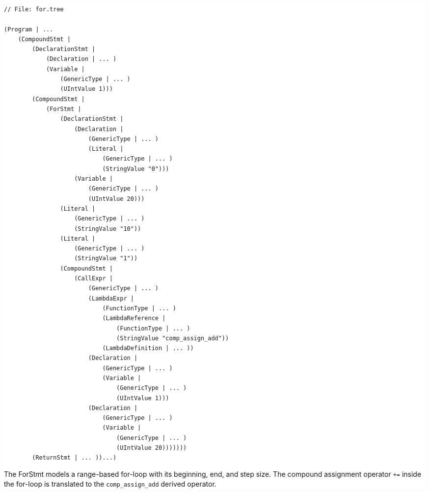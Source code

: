 ```{.txt .numberLines}
// File: for.tree

(Program | ...
    (CompoundStmt |
        (DeclarationStmt |
            (Declaration | ... )
            (Variable |
                (GenericType | ... )
                (UIntValue 1)))
        (CompoundStmt |
            (ForStmt |
                (DeclarationStmt |
                    (Declaration |
                        (GenericType | ... )
                        (Literal |
                            (GenericType | ... )
                            (StringValue "0")))
                    (Variable |
                        (GenericType | ... )
                        (UIntValue 20)))
                (Literal |
                    (GenericType | ... )
                    (StringValue "10"))
                (Literal |
                    (GenericType | ... )
                    (StringValue "1"))
                (CompoundStmt |
                    (CallExpr |
                        (GenericType | ... )
                        (LambdaExpr |
                            (FunctionType | ... )
                            (LambdaReference |
                                (FunctionType | ... )
                                (StringValue "comp_assign_add"))
                            (LambdaDefinition | ... ))
                        (Declaration |
                            (GenericType | ... )
                            (Variable |
                                (GenericType | ... )
                                (UIntValue 1)))
                        (Declaration |
                            (GenericType | ... )
                            (Variable |
                                (GenericType | ... )
                                (UIntValue 20)))))))
        (ReturnStmt | ... ))...)
```

The ForStmt models a range-based for-loop with its beginning, end, and step size.
The compound assignment operator `+=` inside the for-loop is translated to the `comp_assign_add` derived operator.
